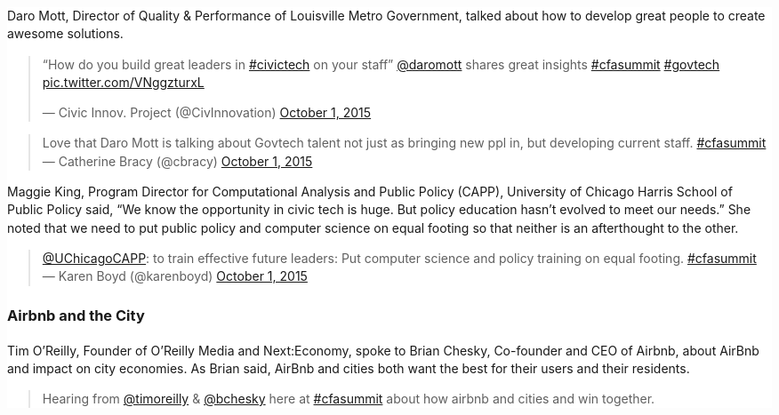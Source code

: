 Daro Mott, Director of Quality & Performance of Louisville Metro Government, talked about how to develop great people to create awesome solutions.

<blockquote class="twitter-tweet" lang="en">
  <p dir="ltr" lang="en">
    &#8220;How do you build great leaders in <a href="https://twitter.com/hashtag/civictech?src=hash">#civictech</a> on your staff&#8221; <a href="https://twitter.com/daromott">@daromott</a> shares great insights <a href="https://twitter.com/hashtag/cfasummit?src=hash">#cfasummit</a> <a href="https://twitter.com/hashtag/govtech?src=hash">#govtech</a> <a href="http://t.co/VNggzturxL">pic.twitter.com/VNggzturxL</a>
  </p>
  
  <p>
    — Civic Innov. Project (@CivInnovation) <a href="https://twitter.com/CivInnovation/status/649636982688116736">October 1, 2015</a>
  </p>
</blockquote>



<blockquote class="twitter-tweet" lang="en">
  <p>
    Love that Daro Mott is talking about Govtech talent not just as bringing new ppl in, but developing current staff. <a href="https://twitter.com/hashtag/cfasummit?src=hash">#cfasummit</a> — Catherine Bracy (@cbracy) <a href="https://twitter.com/cbracy/status/649635525570134017">October 1, 2015</a>
  </p>
</blockquote>

Maggie King, Program Director for Computational Analysis and Public Policy (CAPP), University of Chicago Harris School of Public Policy said, “We know the opportunity in civic tech is huge. But policy education hasn’t evolved to meet our needs.” She noted that we need to put public policy and computer science on equal footing so that neither is an afterthought to the other.

<blockquote class="twitter-tweet" lang="en">
  <p>
    <a href="https://twitter.com/UChicagoCAPP">@UChicagoCAPP</a>: to train effective future leaders: Put computer science and policy training on equal footing. <a href="https://twitter.com/hashtag/cfasummit?src=hash">#cfasummit</a> — Karen Boyd (@karenboyd) <a href="https://twitter.com/karenboyd/status/649638896947429377">October 1, 2015</a>
  </p>
</blockquote>



### Airbnb and the City

Tim O’Reilly, Founder of O&#8217;Reilly Media and Next:Economy, spoke to Brian Chesky, Co-founder and CEO of Airbnb, about AirBnb and impact on city economies. As Brian said, AirBnb and cities both want the best for their users and their residents.

<blockquote class="twitter-tweet" lang="en">
  <p dir="ltr" lang="en">
    Hearing from <a href="https://twitter.com/timoreilly">@timoreilly</a> & <a href="https://twitter.com/bchesky">@bchesky</a> here at <a href="https://twitter.com/hashtag/cfasummit?src=hash">#cfasummit</a> about how airbnb and cities and win together.
  </p>
  